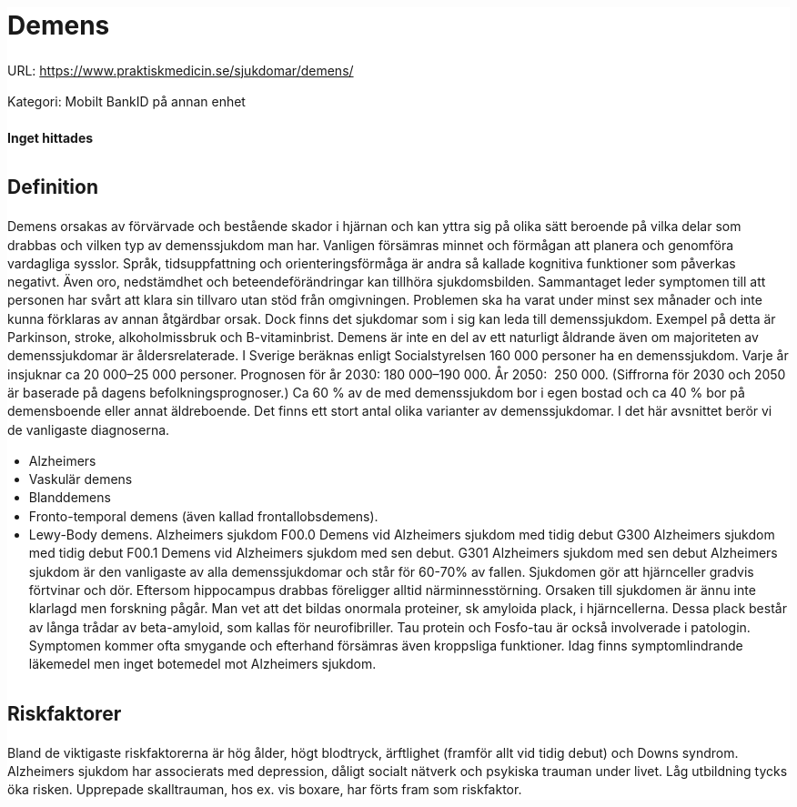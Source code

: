# Demens

URL: https://www.praktiskmedicin.se/sjukdomar/demens/



Kategori: Mobilt BankID på annan enhet

#### Inget hittades

## Definition

Demens orsakas av förvärvade och bestående skador i hjärnan och kan yttra sig på olika sätt beroende på vilka delar som drabbas och vilken typ av demenssjukdom man har. Vanligen försämras minnet och förmågan att planera och genomföra vardagliga sysslor. Språk, tidsuppfattning och orienteringsförmåga är andra så kallade kognitiva funktioner som påverkas negativt. Även oro, nedstämdhet och beteendeförändringar kan tillhöra sjukdomsbilden. Sammantaget leder symptomen till att personen har svårt att klara sin tillvaro utan stöd från omgivningen.
Problemen ska ha varat under minst sex månader och inte kunna förklaras av annan åtgärdbar orsak. Dock finns det sjukdomar som i sig kan leda till demenssjukdom. Exempel på detta är Parkinson, stroke, alkoholmissbruk och B-vitaminbrist.
Demens är inte en del av ett naturligt åldrande även om majoriteten av demenssjukdomar är åldersrelaterade.
I Sverige beräknas enligt Socialstyrelsen 160 000 personer ha en demenssjukdom. Varje år insjuknar ca 20 000–25 000 personer. Prognosen för år 2030: 180 000–190 000. År 2050:  250 000. (Siffrorna för 2030 och 2050 är baserade på dagens befolkningsprognoser.) Ca 60 % av de med demenssjukdom bor i egen bostad och ca 40 % bor på demensboende eller annat äldreboende.
Det finns ett stort antal olika varianter av demenssjukdomar. I det här avsnittet berör vi de vanligaste diagnoserna.
- Alzheimers
- Vaskulär demens
- Blanddemens
- Fronto-temporal demens (även kallad frontallobsdemens).
- Lewy-Body demens.
Alzheimers sjukdom
F00.0 Demens vid Alzheimers sjukdom med tidig debut
G300 Alzheimers sjukdom med tidig debut
F00.1 Demens vid Alzheimers sjukdom med sen debut.
G301 Alzheimers sjukdom med sen debut
Alzheimers sjukdom är den vanligaste av alla demenssjukdomar och står för 60-70% av fallen. Sjukdomen gör att hjärnceller gradvis förtvinar och dör. Eftersom hippocampus drabbas föreligger alltid närminnesstörning. Orsaken till sjukdomen är ännu inte klarlagd men forskning pågår. Man vet att det bildas onormala proteiner, sk amyloida plack, i hjärncellerna. Dessa plack består av långa trådar av beta-amyloid, som kallas för neurofibriller. Tau protein och Fosfo-tau är också involverade i patologin.
Symptomen kommer ofta smygande och efterhand försämras även kroppsliga funktioner. Idag finns symptomlindrande läkemedel men inget botemedel mot Alzheimers sjukdom.

## Riskfaktorer

Bland de viktigaste riskfaktorerna är hög ålder, högt blodtryck, ärftlighet (framför allt vid tidig debut) och Downs syndrom. Alzheimers sjukdom har associerats med depression, dåligt socialt nätverk och psykiska trauman under livet. Låg utbildning tycks öka risken. Upprepade skalltrauman, hos ex. vis boxare, har förts fram som riskfaktor.
